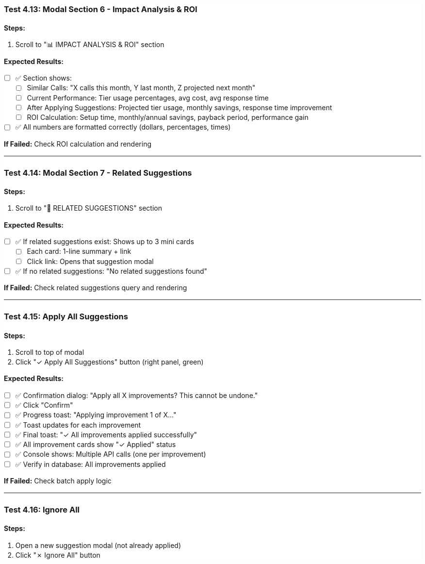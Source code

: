 ### Test 4.13: Modal Section 6 - Impact Analysis & ROI
**Steps:**
1. Scroll to "📊 IMPACT ANALYSIS & ROI" section

**Expected Results:**
- [ ] ✅ Section shows:
  - [ ] Similar Calls: "X calls this month, Y last month, Z projected next month"
  - [ ] Current Performance: Tier usage percentages, avg cost, avg response time
  - [ ] After Applying Suggestions: Projected tier usage, monthly savings, response time improvement
  - [ ] ROI Calculation: Setup time, monthly/annual savings, payback period, performance gain
- [ ] ✅ All numbers are formatted correctly (dollars, percentages, times)

**If Failed:** Check ROI calculation and rendering

---

### Test 4.14: Modal Section 7 - Related Suggestions
**Steps:**
1. Scroll to "🔄 RELATED SUGGESTIONS" section

**Expected Results:**
- [ ] ✅ If related suggestions exist: Shows up to 3 mini cards
  - [ ] Each card: 1-line summary + link
  - [ ] Click link: Opens that suggestion modal
- [ ] ✅ If no related suggestions: "No related suggestions found"

**If Failed:** Check related suggestions query and rendering

---

### Test 4.15: Apply All Suggestions
**Steps:**
1. Scroll to top of modal
2. Click "✓ Apply All Suggestions" button (right panel, green)

**Expected Results:**
- [ ] ✅ Confirmation dialog: "Apply all X improvements? This cannot be undone."
- [ ] ✅ Click "Confirm"
- [ ] ✅ Progress toast: "Applying improvement 1 of X..."
- [ ] ✅ Toast updates for each improvement
- [ ] ✅ Final toast: "✓ All improvements applied successfully"
- [ ] ✅ All improvement cards show "✓ Applied" status
- [ ] ✅ Console shows: Multiple API calls (one per improvement)
- [ ] ✅ Verify in database: All improvements applied

**If Failed:** Check batch apply logic

---

### Test 4.16: Ignore All
**Steps:**
1. Open a new suggestion modal (not already applied)
2. Click "✗ Ignore All" button
